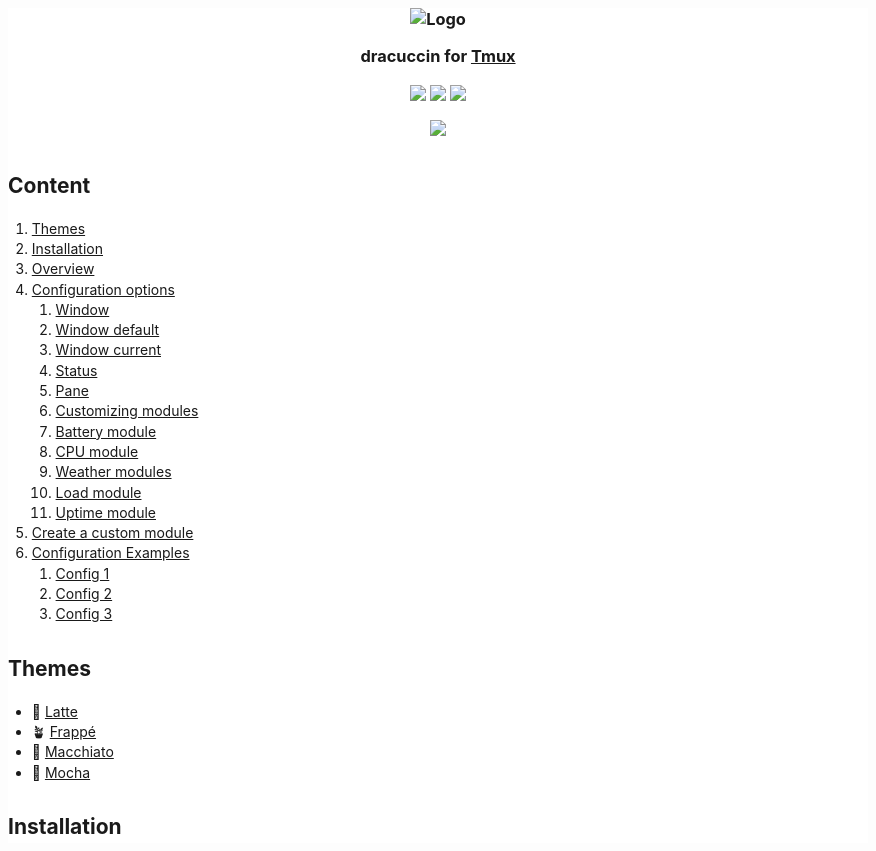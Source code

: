 <h3 align="center">
	<img src="https://raw.githubusercontent.com/dracuccin/dracuccin/main/assets/logos/exports/1544x1544_circle.png" width="100" alt="Logo"/><br/>
	<img src="https://raw.githubusercontent.com/dracuccin/dracuccin/main/assets/misc/transparent.png" height="30" width="0px"/>
	dracuccin for <a href="https://github.com/tmux/tmux">Tmux</a>
	<img src="https://raw.githubusercontent.com/dracuccin/dracuccin/main/assets/misc/transparent.png" height="30" width="0px"/>
</h3>

<p align="center">
    <a href="https://github.com/dracuccin/tmux/stargazers"><img src="https://img.shields.io/github/stars/dracuccin/tmux?colorA=363a4f&colorB=b7bdf8&style=for-the-badge"></a>
    <a href="https://github.com/dracuccin/tmux/issues"><img src="https://img.shields.io/github/issues/dracuccin/tmux?colorA=363a4f&colorB=f5a97f&style=for-the-badge"></a>
    <a href="https://github.com/dracuccin/tmux/contributors"><img src="https://img.shields.io/github/contributors/dracuccin/tmux?colorA=363a4f&colorB=a6da95&style=for-the-badge"></a>
</p>

<p align="center">
  <img src="./assets/preview.webp"/>
</p>

## Content

1. [Themes](#themes)
1. [Installation](#installation)
1. [Overview](#overview)
1. [Configuration options](#configuration-options)
   1. [Window](#window)
   1. [Window default](#window-default)
   1. [Window current](#window-current)
   1. [Status](#status)
   1. [Pane](#pane)
   1. [Customizing modules](#customizing-modules)
   1. [Battery module](#battery-module)
   1. [CPU module](#CPU-module)
   1. [Weather modules](#weather-modules)
   1. [Load module](#load-module)
   1. [Uptime module](#uptime-module)
1. [Create a custom module](#create-a-custom-module)
1. [Configuration Examples](#configuration-examples)
   1. [Config 1](#config-1)
   1. [Config 2](#config-2)
   1. [Config 3](#config-3)

## Themes

- 🌻 [Latte](./dracuccin-latte.tmuxtheme)
- 🪴 [Frappé](./dracuccin-frappe.tmuxtheme)
- 🌺 [Macchiato](./dracuccin-macchiato.tmuxtheme)
- 🌿 [Mocha](./dracuccin-mocha.tmuxtheme)

## Installation
